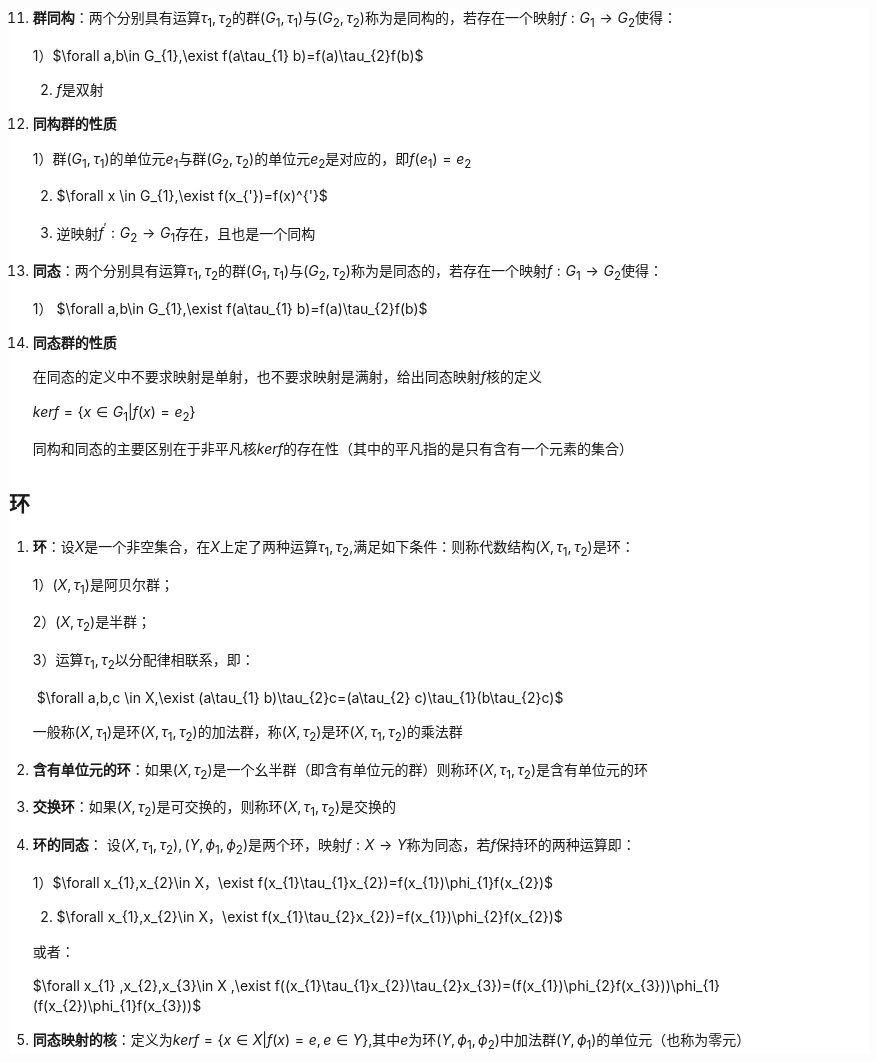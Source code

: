 11. **群同构**：两个分别具有运算$\tau_{1},\tau_{2}​$的群$(G_{1},\tau_{1})​$与$(G_{2},\tau_{2})​$称为是同构的，若存在一个映射$f:G_{1}\rightarrow G_{2}​$使得：

    1）$\forall a,b\in G_{1},\exist f(a\tau_{1} b)=f(a)\tau_{2}f(b)​$

    2) $f​$是双射

12. **同构群的性质**

    1）群$(G_{1},\tau_{1})​$的单位元$e_{1}​$与群$(G_{2},\tau_{2})​$的单位元$e_{2}​$是对应的，即$f(e_{1})=e_{2}​$

    2)  $\forall x \in G_{1},\exist f(x_{'})=f(x)^{'}$

    3) 逆映射$f^{'}:G_{2}\rightarrow G_{1}$存在，且也是一个同构

    

13. **同态**：两个分别具有运算$\tau_{1},\tau_{2}$的群$(G_{1},\tau_{1})$与$(G_{2},\tau_{2})$称为是同态的，若存在一个映射$f:G_{1}\rightarrow G_{2}$使得：

    1） $\forall a,b\in G_{1},\exist f(a\tau_{1} b)=f(a)\tau_{2}f(b)$

14. **同态群的性质**

    在同态的定义中不要求映射是单射，也不要求映射是满射，给出同态映射$f$核的定义

    $ker f= \left \{x\in G_{1} | f(x)=e_{2} \right \}$

    同构和同态的主要区别在于非平凡核$ker f$的存在性（其中的平凡指的是只有含有一个元素的集合）

## 环

1. **环**：设$X​$是一个非空集合，在$X​$上定了两种运算$\tau_{1},\tau_{2}​$,满足如下条件：则称代数结构$(X,\tau_{1},\tau_{2})​$是环：

   1）$(X,\tau_{1})​$是阿贝尔群；

   2）$(X,\tau_{2})​$是半群；

   3）运算$\tau_{1},\tau_{2}$以分配律相联系，即：

   ​	$\forall a,b,c \in X,\exist (a\tau_{1} b)\tau_{2}c=(a\tau_{2} c)\tau_{1}(b\tau_{2}c)$

   一般称$(X,\tau_{1})$是环$(X,\tau_{1},\tau_{2})$的加法群，称$(X,\tau_{2})$是环$(X,\tau_{1},\tau_{2})$的乘法群

2. **含有单位元的环**：如果$(X,\tau_{2})​$是一个幺半群（即含有单位元的群）则称环$(X,\tau_{1},\tau_{2})​$是含有单位元的环

3. **交换环**：如果$(X,\tau_{2})$是可交换的，则称环$(X,\tau_{1},\tau_{2})$是交换的

4. **环的同态**： 设$(X,\tau_{1},\tau_{2}),(Y,\phi_{1},\phi_{2} )​$是两个环，映射$f:X\rightarrow Y​$称为同态，若$f​$保持环的两种运算即：

   1）$\forall x_{1},x_{2}\in X，\exist f(x_{1}\tau_{1}x_{2})=f(x_{1})\phi_{1}f(x_{2})​$

   2)  $\forall x_{1},x_{2}\in X，\exist f(x_{1}\tau_{2}x_{2})=f(x_{1})\phi_{2}f(x_{2})$

   或者：

   $\forall x_{1} ,x_{2},x_{3}\in X ,\exist f((x_{1}\tau_{1}x_{2})\tau_{2}x_{3})=(f(x_{1})\phi_{2}f(x_{3}))\phi_{1}(f(x_{2})\phi_{1}f(x_{3}))​$

5. **同态映射的核**：定义为$ker f=\left \{x\in X| f(x)=e,e\in Y \right \}$,其中$e$为环$(Y,\phi_{1},\phi_{2} )$中加法群$(Y,\phi_{1})$的单位元（也称为零元）

